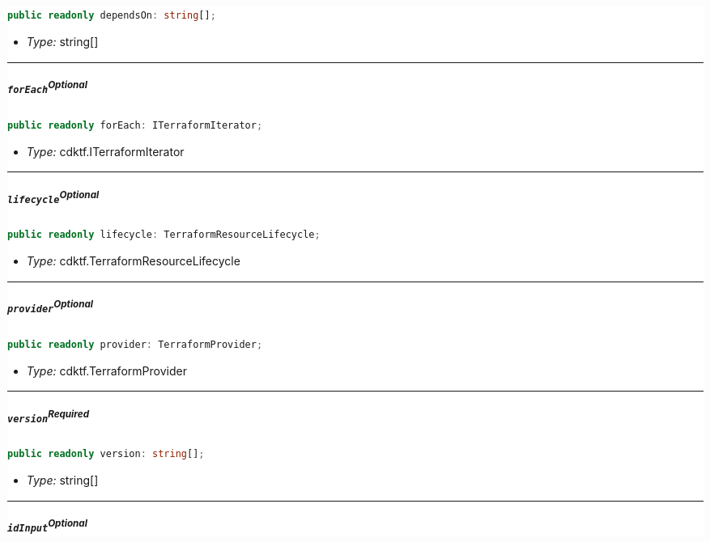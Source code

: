 ```typescript
public readonly dependsOn: string[];
```

- *Type:* string[]

---

##### `forEach`<sup>Optional</sup> <a name="forEach" id="@cdktf/provider-vsphere.dataVsphereHostBaseImages.DataVsphereHostBaseImages.property.forEach"></a>

```typescript
public readonly forEach: ITerraformIterator;
```

- *Type:* cdktf.ITerraformIterator

---

##### `lifecycle`<sup>Optional</sup> <a name="lifecycle" id="@cdktf/provider-vsphere.dataVsphereHostBaseImages.DataVsphereHostBaseImages.property.lifecycle"></a>

```typescript
public readonly lifecycle: TerraformResourceLifecycle;
```

- *Type:* cdktf.TerraformResourceLifecycle

---

##### `provider`<sup>Optional</sup> <a name="provider" id="@cdktf/provider-vsphere.dataVsphereHostBaseImages.DataVsphereHostBaseImages.property.provider"></a>

```typescript
public readonly provider: TerraformProvider;
```

- *Type:* cdktf.TerraformProvider

---

##### `version`<sup>Required</sup> <a name="version" id="@cdktf/provider-vsphere.dataVsphereHostBaseImages.DataVsphereHostBaseImages.property.version"></a>

```typescript
public readonly version: string[];
```

- *Type:* string[]

---

##### `idInput`<sup>Optional</sup> <a name="idInput" id="@cdktf/provider-vsphere.dataVsphereHostBaseImages.DataVsphereHostBaseImages.property.idInput"></a>
